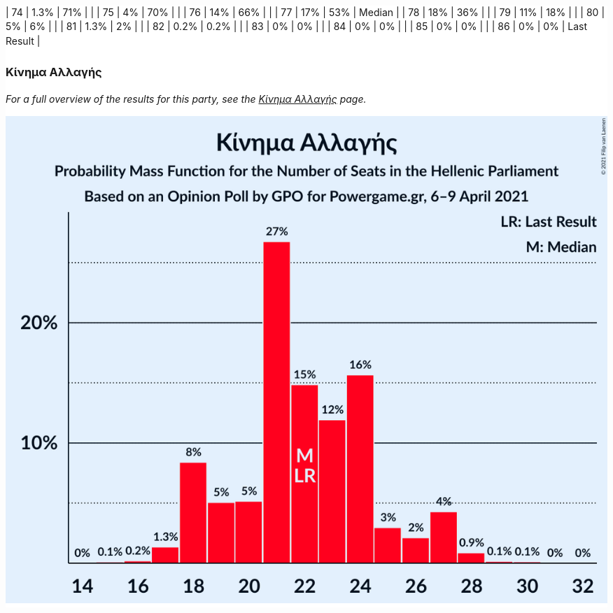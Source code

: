 | 74 | 1.3% | 71% |  |
| 75 | 4% | 70% |  |
| 76 | 14% | 66% |  |
| 77 | 17% | 53% | Median |
| 78 | 18% | 36% |  |
| 79 | 11% | 18% |  |
| 80 | 5% | 6% |  |
| 81 | 1.3% | 2% |  |
| 82 | 0.2% | 0.2% |  |
| 83 | 0% | 0% |  |
| 84 | 0% | 0% |  |
| 85 | 0% | 0% |  |
| 86 | 0% | 0% | Last Result |

### Κίνημα Αλλαγής

*For a full overview of the results for this party, see the [Κίνημα Αλλαγής](party-κίνημααλλαγής.html) page.*

![Graph with seats probability mass function not yet produced](2021-04-09-GPO-seats-pmf-κίνημααλλαγής.png "Seats Probability Mass Function")